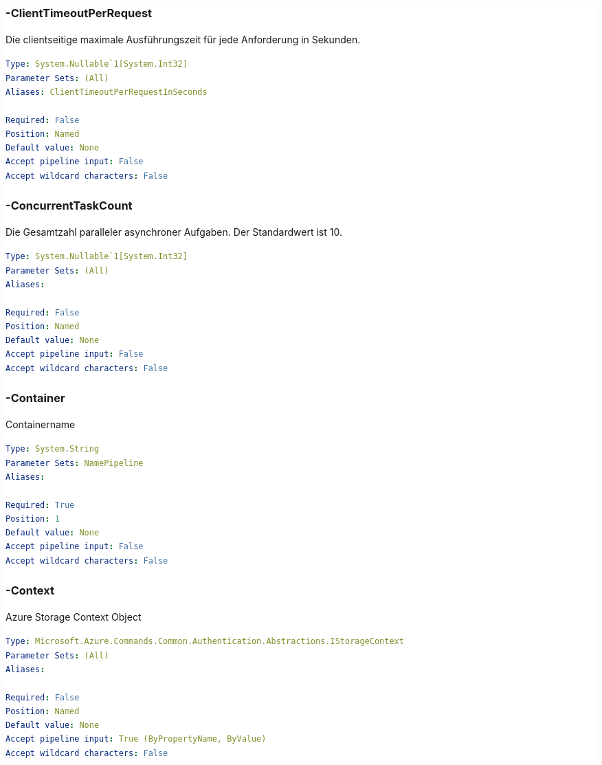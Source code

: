 ### -ClientTimeoutPerRequest
Die clientseitige maximale Ausführungszeit für jede Anforderung in Sekunden.

```yaml
Type: System.Nullable`1[System.Int32]
Parameter Sets: (All)
Aliases: ClientTimeoutPerRequestInSeconds

Required: False
Position: Named
Default value: None
Accept pipeline input: False
Accept wildcard characters: False
```

### -ConcurrentTaskCount
Die Gesamtzahl paralleler asynchroner Aufgaben.
Der Standardwert ist 10.

```yaml
Type: System.Nullable`1[System.Int32]
Parameter Sets: (All)
Aliases:

Required: False
Position: Named
Default value: None
Accept pipeline input: False
Accept wildcard characters: False
```

### -Container
Containername

```yaml
Type: System.String
Parameter Sets: NamePipeline
Aliases:

Required: True
Position: 1
Default value: None
Accept pipeline input: False
Accept wildcard characters: False
```

### -Context
Azure Storage Context Object

```yaml
Type: Microsoft.Azure.Commands.Common.Authentication.Abstractions.IStorageContext
Parameter Sets: (All)
Aliases:

Required: False
Position: Named
Default value: None
Accept pipeline input: True (ByPropertyName, ByValue)
Accept wildcard characters: False
```
